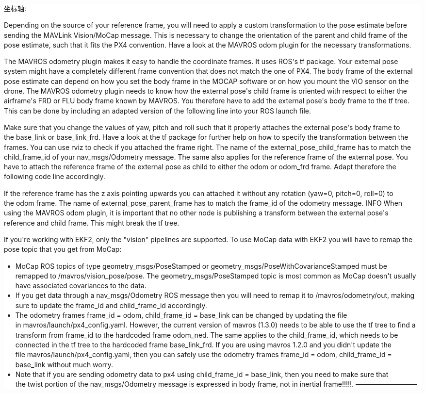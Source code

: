 坐标轴:

Depending on the source of your reference frame, you will need to apply a custom transformation to the pose estimate before sending the MAVLink Vision/MoCap message. This is necessary to change the orientation of the parent and child frame of the pose estimate, such that it fits the PX4 convention. Have a look at the MAVROS odom plugin for the necessary transformations.


The MAVROS odometry plugin makes it easy to handle the coordinate frames. It uses ROS's tf package. Your external pose system might have a completely different frame convention that does not match the one of PX4. The body frame of the external pose estimate can depend on how you set the body frame in the MOCAP software or on how you mount the VIO sensor on the drone. The MAVROS odometry plugin needs to know how the external pose's child frame is oriented with respect to either the airframe's FRD or FLU body frame known by MAVROS. You therefore have to add the external pose's body frame to the tf tree. This can be done by including an adapted version of the following line into your ROS launch file.


  <node pkg="tf" type="static_transform_publisher" name="tf_baseLink_externalPoseChildFrame"
        args="0 0 0 <yaw> <pitch> <roll> base_link <external_pose_child_frame> 1000"/>
Make sure that you change the values of yaw, pitch and roll such that it properly attaches the external pose's body frame to the base_link or base_link_frd. Have a look at the tf package for further help on how to specify the transformation between the frames. You can use rviz to check if you attached the frame right. The name of the external_pose_child_frame has to match the child_frame_id of your nav_msgs/Odometry message. The same also applies for the reference frame of the external pose. You have to attach the reference frame of the external pose as child to either the odom or odom_frd frame. Adapt therefore the following code line accordingly.


  <node pkg="tf" type="static_transform_publisher" name="tf_odom_externalPoseParentFrame"
        args="0 0 0 <yaw> <pitch> <roll> odom <external_pose_parent_frame> 1000"/>
If the reference frame has the z axis pointing upwards you can attached it without any rotation (yaw=0, pitch=0, roll=0) to the odom frame. The name of external_pose_parent_frame has to match the frame_id of the odometry message.
INFO
When using the MAVROS odom plugin, it is important that no other node is publishing a transform between the external pose's reference and child frame. This might break the tf tree.


If you're working with EKF2, only the "vision" pipelines are supported. To use MoCap data with EKF2 you will have to remap the pose topic that you get from MoCap:
* MoCap ROS topics of type geometry_msgs/PoseStamped or geometry_msgs/PoseWithCovarianceStamped must be remapped to /mavros/vision_pose/pose. The geometry_msgs/PoseStamped topic is most common as MoCap doesn't usually have associated covariances to the data.
* If you get data through a nav_msgs/Odometry ROS message then you will need to remap it to /mavros/odometry/out, making sure to update the frame_id and child_frame_id accordingly.
* The odometry frames frame_id = odom, child_frame_id = base_link can be changed by updating the file in mavros/launch/px4_config.yaml. However, the current version of mavros (1.3.0) needs to be able to use the tf tree to find a transform from frame_id to the hardcoded frame odom_ned. The same applies to the child_frame_id, which needs to be connected in the tf tree to the hardcoded frame base_link_frd. If you are using mavros 1.2.0 and you didn't update the file mavros/launch/px4_config.yaml, then you can safely use the odometry frames frame_id = odom, child_frame_id = base_link without much worry.
* Note that if you are sending odometry data to px4 using child_frame_id = base_link, then you need to make sure that the twist portion of the nav_msgs/Odometry message is expressed in body frame, not in inertial frame!!!!!.
—————————

